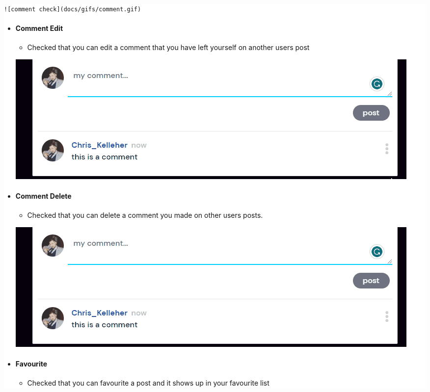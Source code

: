     ![comment check](docs/gifs/comment.gif)

- #### Comment Edit
    - Checked that you can edit a comment that you have left yourself on another users post

    ![comment edit check](docs/gifs/commentedit.gif)

- #### Comment Delete
    - Checked that you can delete a comment you made on other users posts.

    ![delete comment check](docs/gifs/commentdelete.gif)

- #### Favourite
    - Checked that you can favourite a post and it shows up in your favourite list
